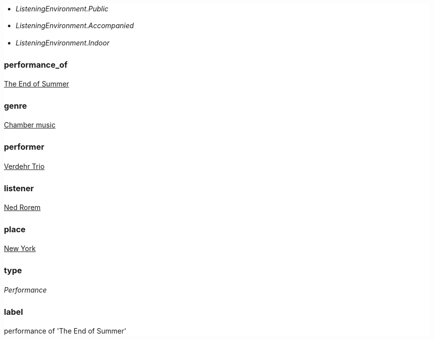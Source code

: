  - *ListeningEnvironment.Public*

 - *ListeningEnvironment.Accompanied*

 - *ListeningEnvironment.Indoor*

### performance_of


[The End of Summer](#The-End-of-Summer)

### genre


[Chamber music](#Chamber-music)

### performer


[Verdehr Trio](#Verdehr-Trio)

### listener


[Ned Rorem](#Ned-Rorem)

### place


[New York](#New-York)

### type


*Performance*

### label


performance of 'The End of Summer'